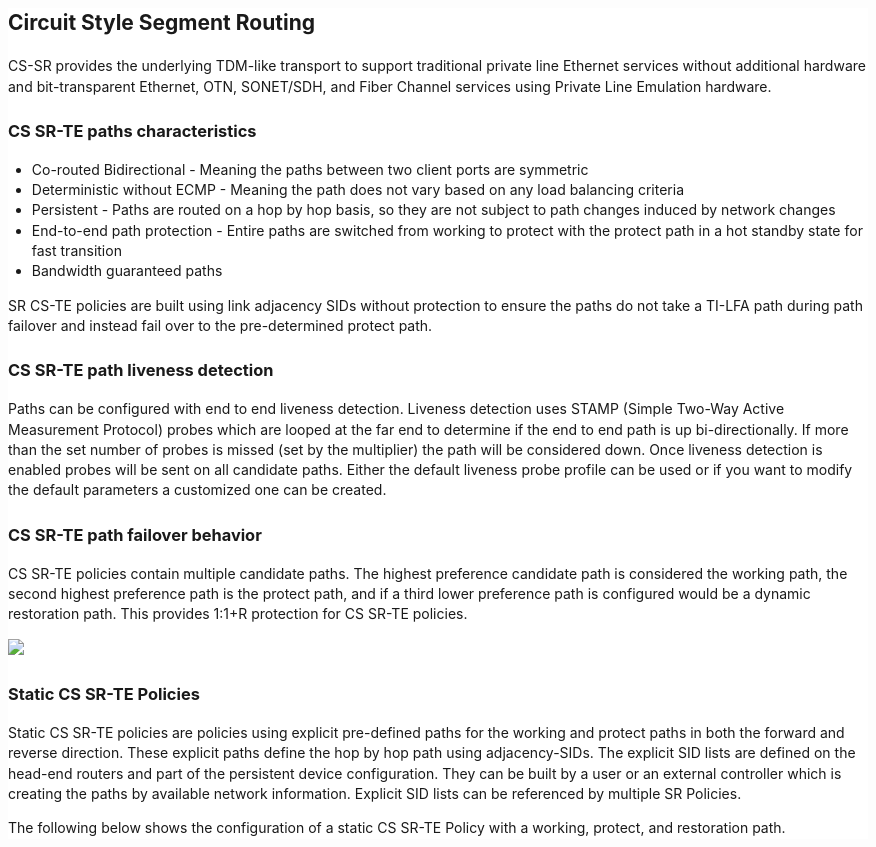 
## Circuit Style Segment Routing 
CS-SR provides the underlying TDM-like transport to support traditional
private line Ethernet services without additional hardware and bit-transparent
Ethernet, OTN, SONET/SDH, and Fiber Channel services using Private Line
Emulation hardware. 

### CS SR-TE paths characteristics 

* Co-routed Bidirectional - Meaning the paths between two client ports are symmetric
* Deterministic without ECMP - Meaning the path does not vary based on any load balancing criteria
* Persistent - Paths are routed on a hop by hop basis, so they are not subject to path changes induced by network changes 
* End-to-end path protection - Entire paths are switched from working to protect with the protect path in a hot standby state for fast transition  
* Bandwidth guaranteed paths  

SR CS-TE policies are built using link adjacency SIDs without protection to ensure the paths do not take a TI-LFA path during 
path failover and instead fail over to the pre-determined protect path.  

### CS SR-TE path liveness detection 
Paths can be configured with end to end liveness detection. Liveness detection
uses STAMP (Simple Two-Way Active Measurement Protocol) probes which are
looped at the far end to determine if the end to end path is up
bi-directionally. If more than the set number of probes is missed (set by the
multiplier) the path will be considered down. Once liveness detection is
enabled probes will be sent on all candidate paths. Either the default
liveness probe profile can be used or if you want to modify the default
parameters a customized one can be created. 
### CS SR-TE path failover behavior 
CS SR-TE policies contain multiple candidate paths.  The highest preference
candidate path is considered the working path, the second highest preference
path is the protect path, and if a third lower preference path is configured
would be a dynamic restoration path.  This provides 1:1+R protection for CS
SR-TE policies.   

![](http://xrdocs.io/design/images/ron-hld/ron-srcs-paths.png)

### Static CS SR-TE Policies 
Static CS SR-TE policies are policies using explicit pre-defined paths for the
working and protect paths in both the forward and reverse direction. These
explicit paths define the hop by hop path using adjacency-SIDs. The explicit SID
lists are defined on the head-end routers and part of the persistent device
configuration. They can be built by a user or an external controller which is
creating the paths by available network information.  Explicit SID lists can be 
referenced by multiple SR Policies.   
 
The following below shows the configuration of a static CS SR-TE
Policy with a working, protect, and restoration path.  

